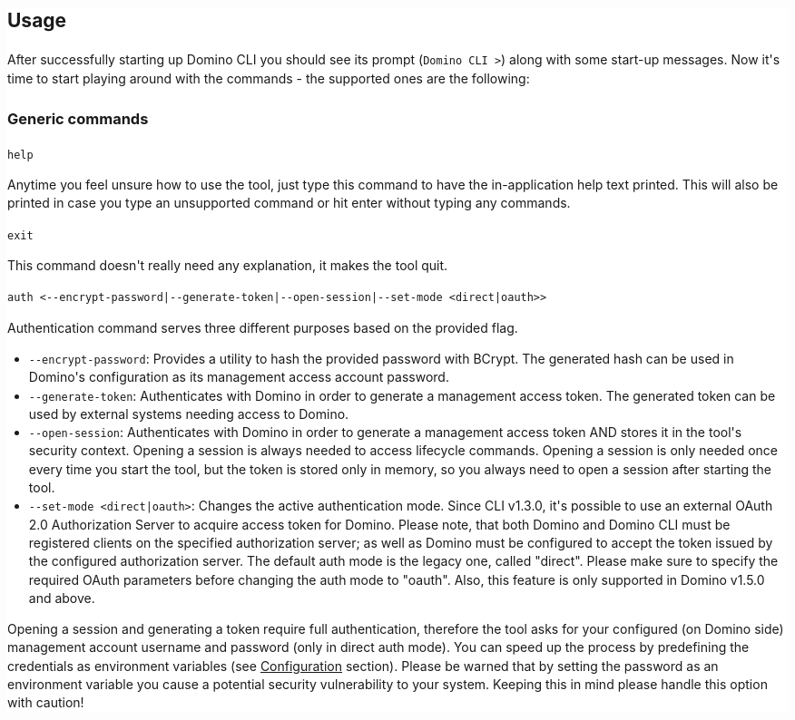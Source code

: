 ## Usage
After successfully starting up Domino CLI you should see its prompt (`Domino CLI >`) along with some start-up messages.
Now it's time to start playing around with the commands - the supported ones are the following:

### Generic commands

```
help
```
Anytime you feel unsure how to use the tool, just type this command to have the in-application help text printed.
This will also be printed in case you type an unsupported command or hit enter without typing any commands.

```
exit
```
This command doesn't really need any explanation, it makes the tool quit.

```
auth <--encrypt-password|--generate-token|--open-session|--set-mode <direct|oauth>>
```
Authentication command serves three different purposes based on the provided flag.
* `--encrypt-password`: Provides a utility to hash the provided password with BCrypt.
    The generated hash can be used in Domino's configuration as its management access account password.
* `--generate-token`: Authenticates with Domino in order to generate a management access token.
    The generated token can be used by external systems needing access to Domino.
* `--open-session`: Authenticates with Domino in order to generate a management access token AND
    stores it in the tool's security context. Opening a session is always needed to access lifecycle commands.
    Opening a session is only needed once every time you start the tool, but the token is stored only in memory,
    so you always need to open a session after starting the tool.
* `--set-mode <direct|oauth>`: Changes the active authentication mode. Since CLI v1.3.0, it's possible to use an
    external OAuth 2.0 Authorization Server to acquire access token for Domino. Please note, that both Domino and
    Domino CLI must be registered clients on the specified authorization server; as well as Domino must be configured
    to accept the token issued by the configured authorization server. The default auth mode is the legacy one,
    called "direct". Please make sure to specify the required OAuth parameters before changing the auth mode to "oauth".
    Also, this feature is only supported in Domino v1.5.0 and above.
    
Opening a session and generating a token require full authentication, therefore the tool asks for your configured 
(on Domino side) management account username and password (only in direct auth mode). You can speed up the process by 
predefining the credentials as environment variables (see [Configuration](#configuration) section). Please be warned 
that by setting the password as an environment variable you cause a potential security vulnerability to your system. 
Keeping this in mind please handle this option with caution!
